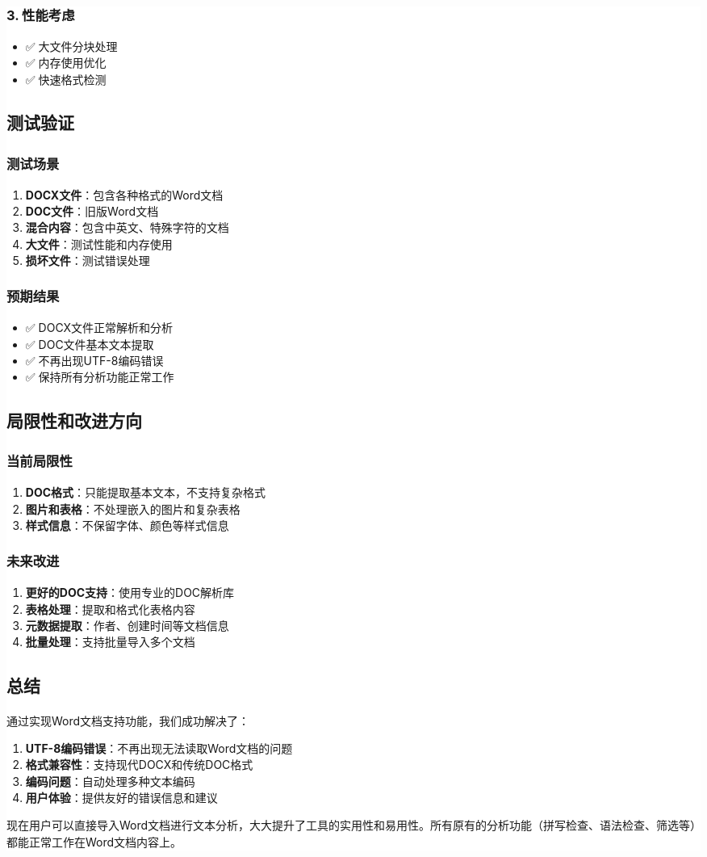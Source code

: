 ### 3. 性能考虑
- ✅ 大文件分块处理
- ✅ 内存使用优化
- ✅ 快速格式检测

## 测试验证

### 测试场景
1. **DOCX文件**：包含各种格式的Word文档
2. **DOC文件**：旧版Word文档
3. **混合内容**：包含中英文、特殊字符的文档
4. **大文件**：测试性能和内存使用
5. **损坏文件**：测试错误处理

### 预期结果
- ✅ DOCX文件正常解析和分析
- ✅ DOC文件基本文本提取
- ✅ 不再出现UTF-8编码错误
- ✅ 保持所有分析功能正常工作

## 局限性和改进方向

### 当前局限性
1. **DOC格式**：只能提取基本文本，不支持复杂格式
2. **图片和表格**：不处理嵌入的图片和复杂表格
3. **样式信息**：不保留字体、颜色等样式信息

### 未来改进
1. **更好的DOC支持**：使用专业的DOC解析库
2. **表格处理**：提取和格式化表格内容
3. **元数据提取**：作者、创建时间等文档信息
4. **批量处理**：支持批量导入多个文档

## 总结

通过实现Word文档支持功能，我们成功解决了：

1. **UTF-8编码错误**：不再出现无法读取Word文档的问题
2. **格式兼容性**：支持现代DOCX和传统DOC格式
3. **编码问题**：自动处理多种文本编码
4. **用户体验**：提供友好的错误信息和建议

现在用户可以直接导入Word文档进行文本分析，大大提升了工具的实用性和易用性。所有原有的分析功能（拼写检查、语法检查、筛选等）都能正常工作在Word文档内容上。
